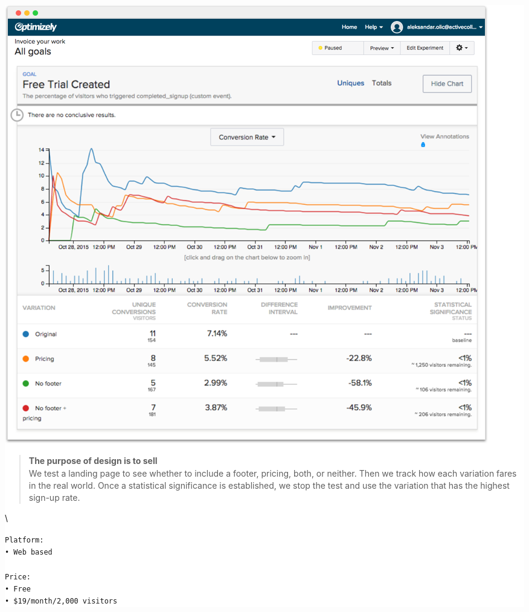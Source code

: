 ![The purpose of design is to sell](images/optimizely.png)

>**The purpose of design is to sell**\
We test a landing page to see whether to include a footer, pricing, both, or neither. Then we track how each variation fares in the real world. Once a statistical significance is established, we stop the test and use the variation that has the highest sign-up rate.


\

```
Platform:
• Web based

Price:
• Free
• $19/month/2,000 visitors
```
